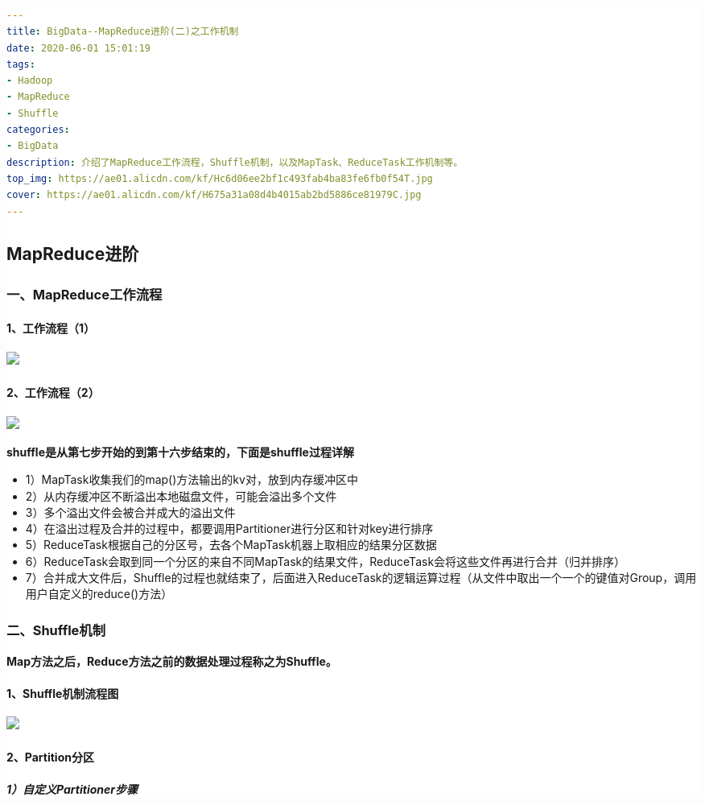 ```yaml
---
title: BigData--MapReduce进阶(二)之工作机制
date: 2020-06-01 15:01:19
tags:
- Hadoop
- MapReduce
- Shuffle
categories:
- BigData
description: 介绍了MapReduce工作流程，Shuffle机制，以及MapTask、ReduceTask工作机制等。
top_img: https://ae01.alicdn.com/kf/Hc6d06ee2bf1c493fab4ba83fe6fb0f54T.jpg
cover: https://ae01.alicdn.com/kf/H675a31a08d4b4015ab2bd5886ce81979C.jpg
---
```

## MapReduce进阶

### 一、MapReduce工作流程

#### 1、工作流程（1）

![](https://file.buildworld.cn/img/20200527100132.png)

#### 2、工作流程（2）

![](https://file.buildworld.cn/img/20200527100328.png)



**shuffle是从第七步开始的到第十六步结束的，下面是shuffle过程详解**

- 1）MapTask收集我们的map()方法输出的kv对，放到内存缓冲区中
- 2）从内存缓冲区不断溢出本地磁盘文件，可能会溢出多个文件
- 3）多个溢出文件会被合并成大的溢出文件
- 4）在溢出过程及合并的过程中，都要调用Partitioner进行分区和针对key进行排序
- 5）ReduceTask根据自己的分区号，去各个MapTask机器上取相应的结果分区数据
- 6）ReduceTask会取到同一个分区的来自不同MapTask的结果文件，ReduceTask会将这些文件再进行合并（归并排序）
- 7）合并成大文件后，Shuffle的过程也就结束了，后面进入ReduceTask的逻辑运算过程（从文件中取出一个一个的键值对Group，调用用户自定义的reduce()方法）



### 二、Shuffle机制

**Map方法之后，Reduce方法之前的数据处理过程称之为Shuffle。**

#### 1、Shuffle机制流程图

![](https://file.buildworld.cn/img/20200527140654.png)

#### 2、Partition分区

##### 1）自定义Partitioner步骤
